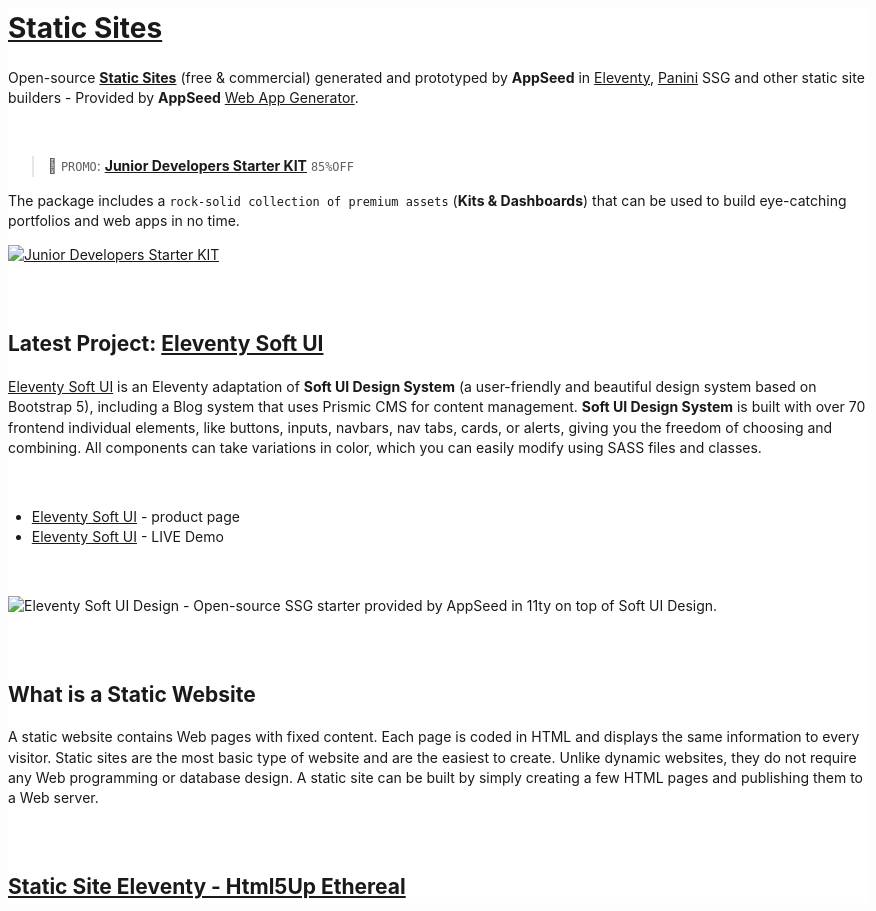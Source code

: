 # [Static Sites](https://appseed.us/static-site)

Open-source **[Static Sites](https://appseed.us/static-site)** (free & commercial) generated and prototyped by **AppSeed** in [Eleventy](https://www.11ty.io/), [Panini](https://github.com/foundation/panini) SSG and other static site builders - Provided by **AppSeed** [Web App Generator](https://appseed.us/app-generator).

<br /> 

> 🚀 `PROMO`: **[Junior Developers Starter KIT](https://www.creative-tim.com/product/buy/bundle/junior-bundle?AFFILIATE=128200)** `85%OFF`

The package includes a `rock-solid collection of premium assets` (**Kits & Dashboards**) that can be used to build eye-catching portfolios and web apps in no time.

[![Junior Developers Starter KIT](https://user-images.githubusercontent.com/51854817/195055646-e55200cd-0ddd-4bdd-aded-0d4e4479789b.png)](https://www.creative-tim.com/product/buy/bundle/junior-bundle?AFFILIATE=128200)

<br /> 

## Latest Project: [Eleventy Soft UI](https://appseed.us/product/eleventy-soft-ui)

[Eleventy Soft UI](https://appseed.us/product/eleventy-soft-ui) is an Eleventy adaptation of **Soft UI Design System** (a user-friendly and beautiful design system based on Bootstrap 5), including a Blog system that uses Prismic CMS for content management. **Soft UI Design System** is built with over 70 frontend individual elements, like buttons, inputs, navbars, nav tabs, cards, or alerts, giving you the freedom of choosing and combining. All components can take variations in color, which you can easily modify using SASS files and classes.

<br />

- [Eleventy Soft UI](https://appseed.us/product/eleventy-soft-ui) - product page
- [Eleventy Soft UI](https://eleventy-soft-ui.appseed-srv1.com/) - LIVE Demo

<br />

![Eleventy Soft UI Design - Open-source SSG starter provided by AppSeed in 11ty on top of Soft UI Design.](https://user-images.githubusercontent.com/51070104/128602712-4b38f18d-2154-4899-a796-aec0f7435329.png)

<br />

## What is a Static Website

A static website contains Web pages with fixed content. Each page is coded in HTML and displays the same information to every visitor. Static sites are the most basic type of website and are the easiest to create. Unlike dynamic websites, they do not require any Web programming or database design. A static site can be built by simply creating a few HTML pages and publishing them to a Web server.

<br />

## [Static Site Eleventy - Html5Up Ethereal](https://appseed.us/static-site/eleventy-html5up-ethereal)
